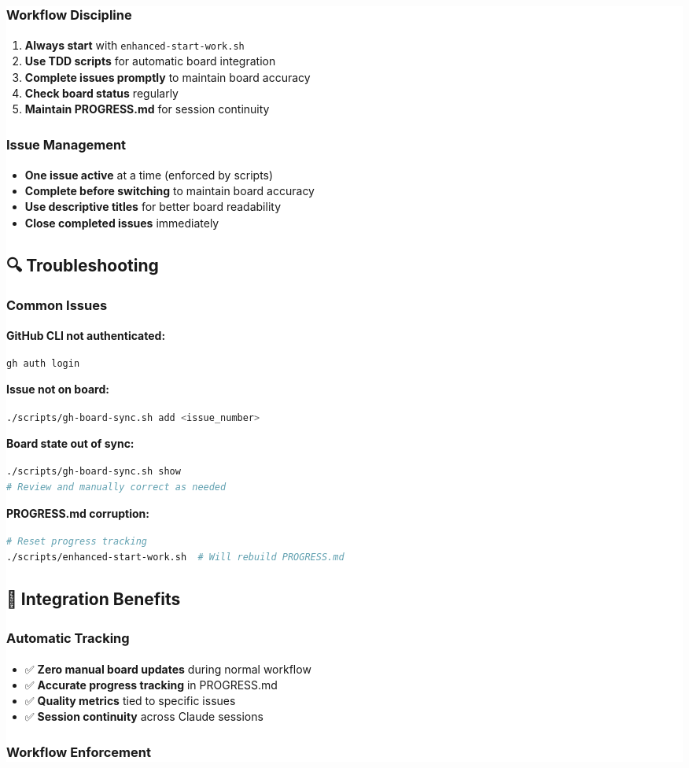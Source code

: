 ### Workflow Discipline

1. **Always start** with `enhanced-start-work.sh`
2. **Use TDD scripts** for automatic board integration
3. **Complete issues promptly** to maintain board accuracy
4. **Check board status** regularly
5. **Maintain PROGRESS.md** for session continuity

### Issue Management

- **One issue active** at a time (enforced by scripts)
- **Complete before switching** to maintain board accuracy
- **Use descriptive titles** for better board readability
- **Close completed issues** immediately

## 🔍 Troubleshooting

### Common Issues

**GitHub CLI not authenticated:**

```bash
gh auth login
```

**Issue not on board:**

```bash
./scripts/gh-board-sync.sh add <issue_number>
```

**Board state out of sync:**

```bash
./scripts/gh-board-sync.sh show
# Review and manually correct as needed
```

**PROGRESS.md corruption:**

```bash
# Reset progress tracking
./scripts/enhanced-start-work.sh  # Will rebuild PROGRESS.md
```

## 📝 Integration Benefits

### Automatic Tracking

- ✅ **Zero manual board updates** during normal workflow
- ✅ **Accurate progress tracking** in PROGRESS.md
- ✅ **Quality metrics** tied to specific issues
- ✅ **Session continuity** across Claude sessions

### Workflow Enforcement
